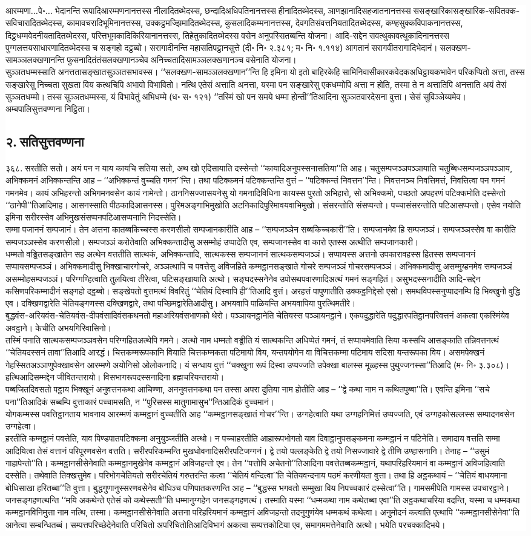आरम्मणा…पे॰… भेदानन्ति रूपादिआरम्मणनानत्तस्स नीलादितब्भेदस्स, छन्दादिअधिपतिनानत्तस्स हीनादितब्भेदस्स, ञाणझानादिसहजातनानत्तस्स ससङ्खारिकासङ्खारिक-सवितक्क-सविचारादितब्भेदस्स, कामावचरादिभूमिनानत्तस्स, उक्कट्ठमज्झिमादितब्भेदस्स, कुसलादिकम्मनानत्तस्स, देवगतिसंवत्तनियतादितब्भेदस्स, कण्हसुक्कविपाकनानत्तस्स, दिट्ठधम्मवेदनीयतादितब्भेदस्स, परित्तभूमकादिकिरियानानत्तस्स, तिहेतुकादितब्भेदस्स वसेन अनुपस्सितब्बन्ति योजना। आदि-सद्देन सवत्थुकावत्थुकादिनानत्तस्स पुग्गलत्तयसाधारणादितब्भेदस्स च सङ्गहो दट्ठब्बो। सरागादीनन्ति महासतिपट्ठानसुत्ते (दी॰ नि॰ २.३८१; म॰ नि॰ १.११४) आगतानं सरागवीतरागादिभेदानं। सलक्खण-सामञ्ञलक्खणानन्ति फुसनादितंतंसलक्खणानञ्चेव अनिच्चतादिसामञ्ञलक्खणानञ्च वसेनाति योजना।  
सुञ्ञतधम्मस्साति अनत्ततासङ्खातसुञ्ञतसभावस्स। ‘‘सलक्खण-सामञ्ञलक्खणान’’न्ति हि इमिना यो इतो बाहिरकेहि सामिनिवासीकारकवेदकअधिट्ठायकभावेन परिकप्पितो अत्ता, तस्स सङ्खारेसु निच्चता सुखता विय कत्थचिपि अभावो विभावितो। नत्थि एतेसं अत्ताति अनत्ता, यस्मा पन सङ्खारेसु एकधम्मोपि अत्ता न होति, तस्मा ते न अत्तातिपि अनत्ताति अयं तेसं सुञ्ञतधम्मो। तस्स सुञ्ञतधम्मस्स, यं विभावेतुं अभिधम्मे (ध॰ स॰ १२१) ‘‘तस्मिं खो पन समये धम्मा होन्ती’’तिआदिना सुञ्ञतवारदेसना वुत्ता। सेसं सुविञ्ञेय्यमेव।  
अम्बपालिसुत्तवण्णना निट्ठिता।  


## २. सतिसुत्तवण्णना

३६८. सरतीति सतो। अयं पन न याय कायचि सतिया सतो, अथ खो एदिसायाति दस्सेन्तो ‘‘कायादिअनुपस्सनासतिया’’ति आह। चतुसम्पजञ्ञपञ्ञायाति चतुब्बिधसम्पजञ्ञपञ्ञाय, अभिक्कमनं अभिक्कन्तन्ति आह – ‘‘अभिक्कन्तं वुच्चति गमन’’न्ति। तथा पटिक्कमनं पटिक्कन्तन्ति वुत्तं – ‘‘पटिक्कन्तं निवत्तन’’न्ति। निवत्तनञ्च निवत्तिमत्तं, निवत्तित्वा पन गमनं गमनमेव। कायं अभिहरन्तो अभिगमनवसेन कायं नामेन्तो। ठाननिसज्जासयनेसु यो गमनादिविधिना कायस्स पुरतो अभिहारो, सो अभिक्कमो, पच्छतो अपहरणं पटिक्कमोति दस्सेन्तो ‘‘ठानेपी’’तिआदिमाह। आसनस्साति पीठकादिआसनस्स। पुरिमअङ्गाभिमुखोति अटनिकादिपुरिमावयवाभिमुखो। संसरन्तोति संसप्पन्तो। पच्चासंसरन्तोति पटिआसप्पन्तो। एसेव नयोति इमिना सरीरस्सेव अभिमुखसंसप्पनपटिआसप्पनानि निदस्सेति।  
सम्मा पजाननं सम्पजानं। तेन अत्तना कातब्बकिच्चस्स करणसीलो सम्पजानकारीति आह – ‘‘सम्पजञ्ञेन सब्बकिच्चकारी’’ति। सम्पजानमेव हि सम्पजञ्ञं। सम्पजञ्ञस्सेव वा कारीति सम्पजञ्ञस्सेव करणसीलो। सम्पजञ्ञं करोतेवाति अभिक्कन्तादीसु असम्मोहं उप्पादेति एव, सम्पजानस्सेव वा कारो एतस्स अत्थीति सम्पजानकारी।  
धम्मतो वड्ढितसङ्खातेन सह अत्थेन वत्ततीति सात्थकं, अभिक्कन्तादि, सात्थकस्स सम्पजाननं सात्थकसम्पजञ्ञं। सप्पायस्स अत्तनो उपकारावहस्स हितस्स सम्पजाननं सप्पायसम्पजञ्ञं। अभिक्कमादीसु भिक्खाचारगोचरे, अञ्ञत्थापि च पवत्तेसु अविजहिते कम्मट्ठानसङ्खाते गोचरे सम्पजञ्ञं गोचरसम्पजञ्ञं। अभिक्कमादीसु असम्मुय्हनमेव सम्पजञ्ञं असम्मोहसम्पजञ्ञं। परिग्गण्हित्वाति तुलयित्वा तीरेत्वा, पटिसङ्खायाति अत्थो। सङ्घदस्सनेनेव उपोसथपवारणादिअत्थं गमनं सङ्गहितं। असुभदस्सनादीति आदि-सद्देन कसिणपरिकम्मादीनं सङ्गहो दट्ठब्बो। सङ्खेपतो वुत्तमत्थं विवरितुं ‘‘चेतियं दिस्वापि ही’’तिआदि वुत्तं। अरहत्तं पापुणातीति उक्कट्ठनिद्देसो एसो। समथविपस्सनुप्पादनम्पि हि भिक्खुनो वुद्धि एव। दक्खिणद्वारेति चेतियङ्गणस्स दक्खिणद्वारे, तथा पच्छिमद्वारेतिआदीसु। अभयवापि पाळियन्ति अभयवापिया पुरत्थिमतीरे।  
बुद्धवंस-अरियवंस-चेतियवंस-दीपवंसादिवंसकथनतो महाअरियवंसभाणको थेरो। पञ्ञायनट्ठानेति चेतियस्स पञ्ञायनट्ठाने। एकपदुद्धारेति पदुद्धारपतिट्ठानपरिवत्तनं अकत्वा एकस्मिंयेव अवट्ठाने। केचीति अभयगिरिवासिनो।  
तस्मिं पनाति सात्थकसम्पजञ्ञवसेन परिग्गहितअत्थेपि गमने। अत्थो नाम धम्मतो वड्ढीति यं सात्थकन्ति अधिप्पेतं गमनं, तं सप्पायमेवाति सिया कस्सचि आसङ्काति तन्निवत्तनत्थं ‘‘चेतियदस्सनं तावा’’तिआदि आरद्धं। चित्तकम्मरूपकानि वियाति चित्तकम्मकता पटिमायो विय, यन्तपयोगेन वा विचित्तकम्मा पटिमाय सदिसा यन्तरूपका विय। असमपेक्खनं गेहस्सितअञ्ञाणुपेक्खावसेन आरम्मणे अयोनिसो ओलोकनादि। यं सन्धाय वुत्तं ‘‘चक्खुना रूपं दिस्वा उप्पज्जति उपेक्खा बालस्स मूळ्हस्स पुथुज्जनस्सा’’तिआदि (म॰ नि॰ ३.३०८)। हत्थिआदिसम्मद्देन जीवितन्तरायो। विसभागरूपदस्सनादिना ब्रह्मचरियन्तरायो।  
पब्बजितदिवसतो पट्ठाय भिक्खूनं अनुवत्तनकथा आचिण्णा, अननुवत्तनकथा पन तस्सा अपरा दुतिया नाम होतीति आह – ‘‘द्वे कथा नाम न कथितपुब्बा’’ति। एवन्ति इमिना ‘‘सचे पना’’तिआदिकं सब्बम्पि वुत्ताकारं पच्चामसति, न ‘‘पुरिसस्स मातुगामासुभ’’न्तिआदिकं वुच्चमानं।  
योगकम्मस्स पवत्तिट्ठानताय भावनाय आरम्मणं कम्मट्ठानं वुच्चतीति आह ‘‘कम्मट्ठानसङ्खातं गोचर’’न्ति। उग्गहेत्वाति यथा उग्गहनिमित्तं उप्पज्जति, एवं उग्गहकोसल्लस्स सम्पादनवसेन उग्गहेत्वा।  
हरतीति कम्मट्ठानं पवत्तेति, याव पिण्डपातपटिक्कमा अनुयुञ्जतीति अत्थो। न पच्चाहरतीति आहारूपभोगतो याव दिवाट्ठानुपसङ्कमना कम्मट्ठानं न पटिनेति। समादाय वत्तति सम्मा आदियित्वा तेसं वत्तानं परिपूरणवसेन वत्तति। सरीरपरिकम्मन्ति मुखधोवनादिसरीरपटिजग्गनं। द्वे तयो पल्‍लङ्केति द्वे तयो निसज्‍जावारे द्वे तीणि उण्हासनानि। तेनाह – ‘‘उसुमं गाहापेन्तो’’ति। कम्मट्ठानसीसेनेवाति कम्मट्ठानमुखेनेव कम्मट्ठानं अविजहन्तो एव। तेन ‘‘पत्तोपि अचेतनो’’तिआदिना पवत्तेतब्बकम्मट्ठानं, यथापरिहरियमानं वा कम्मट्ठानं अविजहित्वाति दस्सेति। तथेवाति तिक्खत्तुमेव। परिभोगचेतियतो सरीरचेतियं गरुतरन्ति कत्वा ‘‘चेतियं वन्दित्वा’’ति चेतियवन्दनाय पठमं करणीयता वुत्ता। तथा हि अट्ठकथायं – ‘‘चेतियं बाधयमाना बोधिसाखा हरितब्बा’’ति वुत्ता। बुद्धगुणानुस्सरणवसेनेव बोधिञ्‍च पणिपातकरणन्ति आह – ‘‘बुद्धस्स भगवतो सम्मुखा विय निपच्‍चकारं दस्सेत्वा’’ति। गामसमीपेति गामस्स उपचारट्ठाने।  
जनसङ्गहणत्थन्ति ‘‘मयि अकथेन्ते एतेसं को कथेस्सती’’ति धम्मानुग्गहेन जनसङ्गहणत्थं। तस्माति यस्मा ‘‘धम्मकथा नाम कथेतब्बा एवा’’ति अट्ठकथाचरिया वदन्ति, यस्मा च धम्मकथा कम्मट्ठानविनिमुत्ता नाम नत्थि, तस्मा। कम्मट्ठानसीसेनेवाति अत्तना परिहरियमानं कम्मट्ठानं अविजहन्तो तदनुगुणंयेव धम्मकथं कथेत्वा। अनुमोदनं कत्वाति एत्थापि ‘‘कम्मट्ठानसीसेनेवा’’ति आनेत्वा सम्बन्धितब्बं। सम्पत्तपरिच्छेदेनेवाति परिचितो अपरिचितोतिआदिविभागं अकत्वा सम्पत्तकोटिया एव, समागममत्तेनेवाति अत्थो। भयेति परचक्‍कादिभये।  